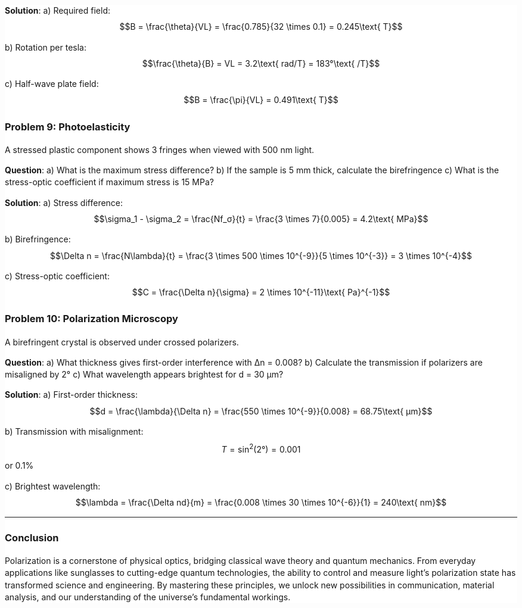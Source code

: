 **Solution**:
a) Required field:
   $$B = \frac{\theta}{VL} = \frac{0.785}{32 \times 0.1} = 0.245\text{ T}$$

b) Rotation per tesla:
   $$\frac{\theta}{B} = VL = 3.2\text{ rad/T} = 183°\text{ /T}$$

c) Half-wave plate field:
   $$B = \frac{\pi}{VL} = 0.491\text{ T}$$

### Problem 9: Photoelasticity

A stressed plastic component shows 3 fringes when viewed with 500 nm light.

**Question**: 
a) What is the maximum stress difference?
b) If the sample is 5 mm thick, calculate the birefringence
c) What is the stress-optic coefficient if maximum stress is 15 MPa?

**Solution**:
a) Stress difference:
   $$\sigma_1 - \sigma_2 = \frac{Nf_σ}{t} = \frac{3 \times 7}{0.005} = 4.2\text{ MPa}$$

b) Birefringence:
   $$\Delta n = \frac{N\lambda}{t} = \frac{3 \times 500 \times 10^{-9}}{5 \times 10^{-3}} = 3 \times 10^{-4}$$

c) Stress-optic coefficient:
   $$C = \frac{\Delta n}{\sigma} = 2 \times 10^{-11}\text{ Pa}^{-1}$$

### Problem 10: Polarization Microscopy

A birefringent crystal is observed under crossed polarizers.

**Question**: 
a) What thickness gives first-order interference with Δn = 0.008?
b) Calculate the transmission if polarizers are misaligned by 2°
c) What wavelength appears brightest for d = 30 μm?

**Solution**:
a) First-order thickness:
   $$d = \frac{\lambda}{\Delta n} = \frac{550 \times 10^{-9}}{0.008} = 68.75\text{ μm}$$

b) Transmission with misalignment:
   $$T = \sin^2(2°) = 0.001$$
   or 0.1%

c) Brightest wavelength:
   $$\lambda = \frac{\Delta nd}{m} = \frac{0.008 \times 30 \times 10^{-6}}{1} = 240\text{ nm}$$


---

### Conclusion  
Polarization is a cornerstone of physical optics, bridging classical wave theory and quantum mechanics. From everyday applications like sunglasses to cutting-edge quantum technologies, the ability to control and measure light’s polarization state has transformed science and engineering. By mastering these principles, we unlock new possibilities in communication, material analysis, and our understanding of the universe’s fundamental workings.